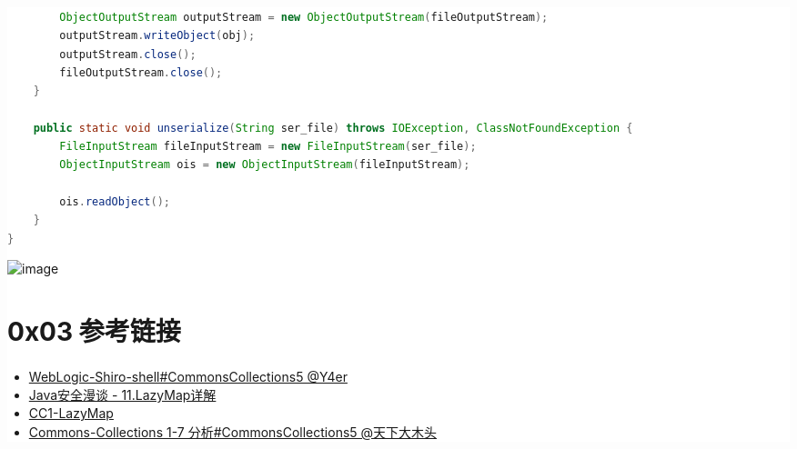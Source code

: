 ```java
        ObjectOutputStream outputStream = new ObjectOutputStream(fileOutputStream);
        outputStream.writeObject(obj);
        outputStream.close();
        fileOutputStream.close();
    }

    public static void unserialize(String ser_file) throws IOException, ClassNotFoundException {
        FileInputStream fileInputStream = new FileInputStream(ser_file);
        ObjectInputStream ois = new ObjectInputStream(fileInputStream);

        ois.readObject();
    }
}
```

![image](https://github.com/reidmu/sec-note/assets/84888757/d060283c-f994-4497-8416-6a8a9215ef0b)


# 0x03 参考链接
- [WebLogic-Shiro-shell#CommonsCollections5 @Y4er](https://github.com/Y4er/WebLogic-Shiro-shell)
- [Java安全漫谈 - 11.LazyMap详解](https://t.zsxq.com/FufUf2B)
- [CC1-LazyMap](https://github.com/reidmu/sec-note/blob/main/Java-sec/CC1-LazyMap.md)
- [Commons-Collections 1-7 分析#CommonsCollections5 @天下大木头](https://www.yuque.com/tianxiadamutou/zcfd4v/ac9529#4e933952)

